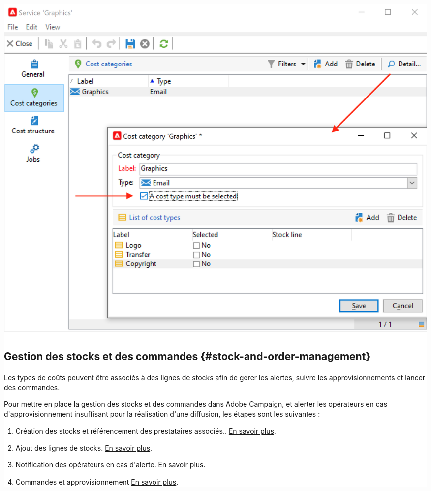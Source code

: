 ![](assets/cost-type-must-be-selected.png)

## Gestion des stocks et des commandes {#stock-and-order-management}

Les types de coûts peuvent être associés à des lignes de stocks afin de gérer les alertes, suivre les approvisionnements et lancer des commandes.

Pour mettre en place la gestion des stocks et des commandes dans Adobe Campaign, et alerter les opérateurs en cas d&#39;approvisionnement insuffisant pour la réalisation d&#39;une diffusion, les étapes sont les suivantes :

1. Création des stocks et référencement des prestataires associés.. [En savoir plus](#create-a-stock).

1. Ajout des lignes de stocks. [En savoir plus](#add-stock-lines).

1. Notification des opérateurs en cas d&#39;alerte. [En savoir plus](#alert-operators).

1. Commandes et approvisionnement [En savoir plus](#orders).

